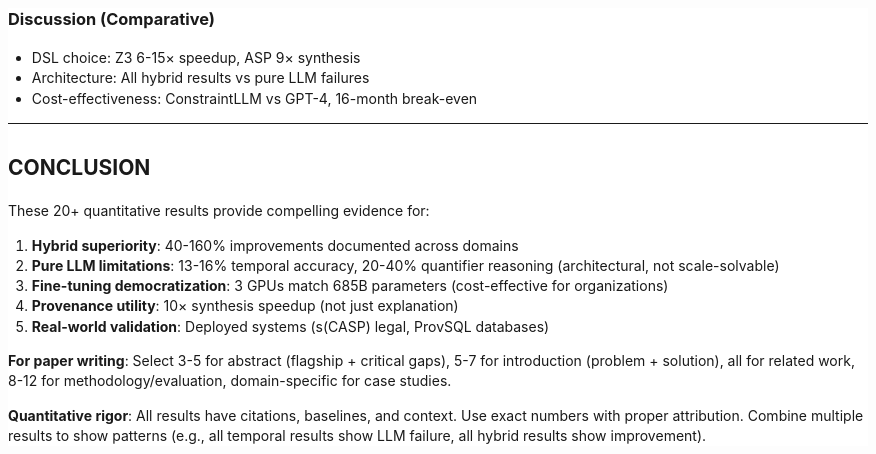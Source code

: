 ### Discussion (Comparative)
- DSL choice: Z3 6-15× speedup, ASP 9× synthesis
- Architecture: All hybrid results vs pure LLM failures
- Cost-effectiveness: ConstraintLLM vs GPT-4, 16-month break-even

---

## CONCLUSION

These 20+ quantitative results provide compelling evidence for:

1. **Hybrid superiority**: 40-160% improvements documented across domains
2. **Pure LLM limitations**: 13-16% temporal accuracy, 20-40% quantifier reasoning (architectural, not scale-solvable)
3. **Fine-tuning democratization**: 3 GPUs match 685B parameters (cost-effective for organizations)
4. **Provenance utility**: 10× synthesis speedup (not just explanation)
5. **Real-world validation**: Deployed systems (s(CASP) legal, ProvSQL databases)

**For paper writing**: Select 3-5 for abstract (flagship + critical gaps), 5-7 for introduction (problem + solution), all for related work, 8-12 for methodology/evaluation, domain-specific for case studies.

**Quantitative rigor**: All results have citations, baselines, and context. Use exact numbers with proper attribution. Combine multiple results to show patterns (e.g., all temporal results show LLM failure, all hybrid results show improvement).
